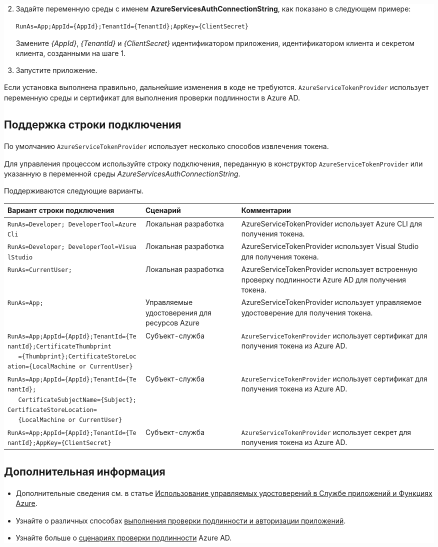 2. Задайте переменную среды с именем **AzureServicesAuthConnectionString**, как показано в следующем примере:

    ```
    RunAs=App;AppId={AppId};TenantId={TenantId};AppKey={ClientSecret} 
    ```

    Замените _{AppId}_, _{TenantId}_ и _{ClientSecret}_ идентификатором приложения, идентификатором клиента и секретом клиента, созданными на шаге 1.

3. Запустите приложение. 

Если установка выполнена правильно, дальнейшие изменения в коде не требуются.  `AzureServiceTokenProvider` использует переменную среды и сертификат для выполнения проверки подлинности в Azure AD. 

<a name="connectionstrings"></a>
## <a name="connection-string-support"></a>Поддержка строки подключения

По умолчанию `AzureServiceTokenProvider` использует несколько способов извлечения токена. 

Для управления процессом используйте строку подключения, переданную в конструктор `AzureServiceTokenProvider` или указанную в переменной среды *AzureServicesAuthConnectionString*. 

Поддерживаются следующие варианты.

| Вариант&nbsp;строки&nbsp;подключения | Сценарий | Комментарии|
|:--------------------------------|:------------------------|:----------------------------|
| `RunAs=Developer; DeveloperTool=AzureCli` | Локальная разработка | AzureServiceTokenProvider использует Azure CLI для получения токена. |
| `RunAs=Developer; DeveloperTool=VisualStudio` | Локальная разработка | AzureServiceTokenProvider использует Visual Studio для получения токена. |
| `RunAs=CurrentUser;` | Локальная разработка | AzureServiceTokenProvider использует встроенную проверку подлинности Azure AD для получения токена. |
| `RunAs=App;` | Управляемые удостоверения для ресурсов Azure | AzureServiceTokenProvider использует управляемое удостоверение для получения токена. |
| `RunAs=App;AppId={AppId};TenantId={TenantId};CertificateThumbprint`<br>`   ={Thumbprint};CertificateStoreLocation={LocalMachine or CurrentUser}`  | Субъект-служба | `AzureServiceTokenProvider` использует сертификат для получения токена из Azure AD. |
| `RunAs=App;AppId={AppId};TenantId={TenantId};`<br>`   CertificateSubjectName={Subject};CertificateStoreLocation=`<br>`   {LocalMachine or CurrentUser}` | Субъект-служба | `AzureServiceTokenProvider` использует сертификат для получения токена из Azure AD.|
| `RunAs=App;AppId={AppId};TenantId={TenantId};AppKey={ClientSecret}` | Субъект-служба |`AzureServiceTokenProvider` использует секрет для получения токена из Azure AD. |


## <a name="next-steps"></a>Дополнительная информация

- Дополнительные сведения см. в статье [Использование управляемых удостоверений в Службе приложений и Функциях Azure](/azure/app-service/app-service-managed-service-identity).

- Узнайте о различных способах [выполнения проверки подлинности и авторизации приложений](/azure/app-service/app-service-authentication-overview).

- Узнайте больше о [сценариях проверки подлинности](/azure/active-directory/develop/active-directory-authentication-scenarios#web-browser-to-web-application) Azure AD.
